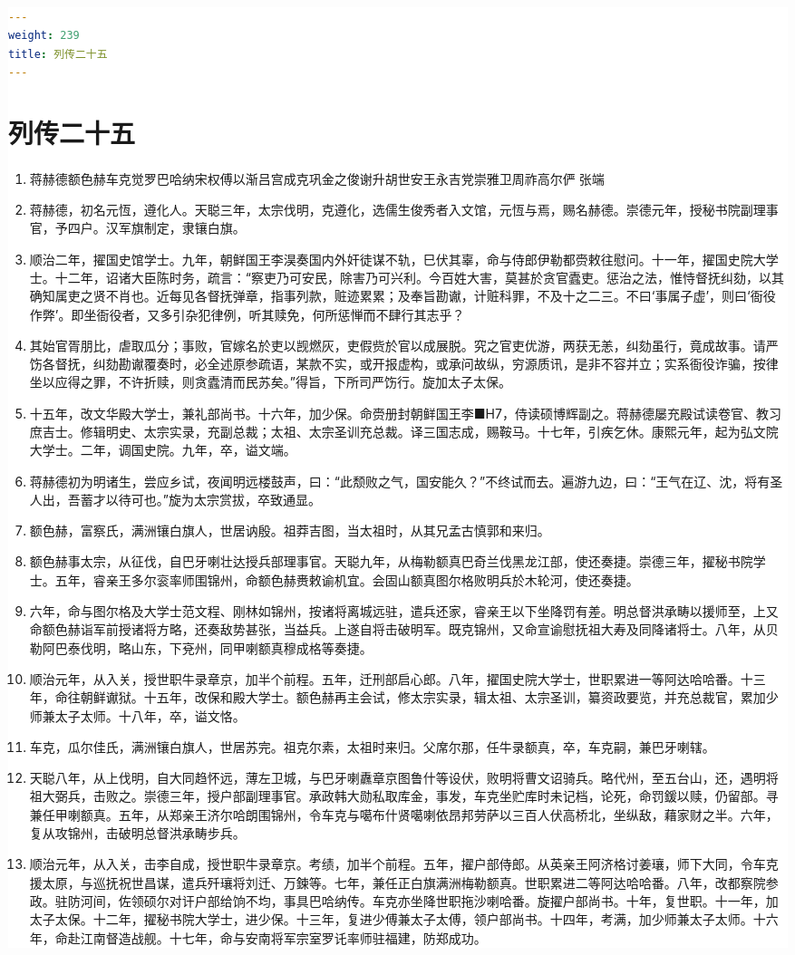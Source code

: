 ```yaml
---
weight: 239
title: 列传二十五
---
```


# 列传二十五

1. <span id="列传二十五-1"></span>
蒋赫德额色赫车克觉罗巴哈纳宋权傅以渐吕宫成克巩金之俊谢升胡世安王永吉党崇雅卫周祚高尔俨 张端

2. <span id="列传二十五-2"></span>
蒋赫德，初名元恆，遵化人。天聪三年，太宗伐明，克遵化，选儒生俊秀者入文馆，元恆与焉，赐名赫德。崇德元年，授秘书院副理事官，予四户。汉军旗制定，隶镶白旗。

3. <span id="列传二十五-3"></span>
顺治二年，擢国史馆学士。九年，朝鲜国王李淏奏国内外奸徒谋不轨，巳伏其辜，命与侍郎伊勒都赍敕往慰问。十一年，擢国史院大学士。十二年，诏诸大臣陈时务，疏言：“察吏乃可安民，除害乃可兴利。今百姓大害，莫甚於贪官蠹吏。惩治之法，惟恃督抚纠劾，以其确知属吏之贤不肖也。近每见各督抚弹章，指事列款，赃迹累累；及奉旨勘谳，计赃科罪，不及十之二三。不曰‘事属子虚’，则曰‘衙役作弊’。即坐衙役者，又多引杂犯律例，听其赎免，何所惩惮而不肆行其志乎？

4. <span id="列传二十五-4"></span>
其始官胥朋比，虐取瓜分；事败，官嫁名於吏以觊燃灰，吏假赀於官以成展脱。究之官吏优游，两获无恙，纠劾虽行，竟成故事。请严饬各督抚，纠劾勘谳覆奏时，必全述原参疏语，某款不实，或开报虚构，或承问故纵，穷源质讯，是非不容并立；实系衙役诈骗，按律坐以应得之罪，不许折赎，则贪蠹清而民苏矣。”得旨，下所司严饬行。旋加太子太保。

5. <span id="列传二十五-5"></span>
十五年，改文华殿大学士，兼礼部尚书。十六年，加少保。命赍册封朝鲜国王李■H7，侍读硕博辉副之。蒋赫德屡充殿试读卷官、教习庶吉士。修辑明史、太宗实录，充副总裁；太祖、太宗圣训充总裁。译三国志成，赐鞍马。十七年，引疾乞休。康熙元年，起为弘文院大学士。二年，调国史院。九年，卒，谥文端。

6. <span id="列传二十五-6"></span>
蒋赫德初为明诸生，尝应乡试，夜闻明远楼鼓声，曰：“此颓败之气，国安能久？”不终试而去。遍游九边，曰：“王气在辽、沈，将有圣人出，吾蓄才以待可也。”旋为太宗赏拔，卒致通显。

7. <span id="列传二十五-7"></span>
额色赫，富察氏，满洲镶白旗人，世居讷殷。祖莽吉图，当太祖时，从其兄孟古慎郭和来归。

8. <span id="列传二十五-8"></span>
额色赫事太宗，从征伐，自巴牙喇壮达授兵部理事官。天聪九年，从梅勒额真巴奇兰伐黑龙江部，使还奏捷。崇德三年，擢秘书院学士。五年，睿亲王多尔衮率师围锦州，命额色赫赉敕谕机宜。会固山额真图尔格败明兵於木轮河，使还奏捷。

9. <span id="列传二十五-9"></span>
六年，命与图尔格及大学士范文程、刚林如锦州，按诸将离城远驻，遣兵还家，睿亲王以下坐降罚有差。明总督洪承畴以援师至，上又命额色赫诣军前授诸将方略，还奏敌势甚张，当益兵。上遂自将击破明军。既克锦州，又命宣谕慰抚祖大寿及同降诸将士。八年，从贝勒阿巴泰伐明，略山东，下兗州，同甲喇额真穆成格等奏捷。

10. <span id="列传二十五-10"></span>
顺治元年，从入关，授世职牛录章京，加半个前程。五年，迁刑部启心郎。八年，擢国史院大学士，世职累进一等阿达哈哈番。十三年，命往朝鲜谳狱。十五年，改保和殿大学士。额色赫再主会试，修太宗实录，辑太祖、太宗圣训，纂资政要览，并充总裁官，累加少师兼太子太师。十八年，卒，谥文恪。

11. <span id="列传二十五-11"></span>
车克，瓜尔佳氏，满洲镶白旗人，世居苏完。祖克尔素，太祖时来归。父席尔那，任牛录额真，卒，车克嗣，兼巴牙喇辖。

12. <span id="列传二十五-12"></span>
天聪八年，从上伐明，自大同趋怀远，薄左卫城，与巴牙喇纛章京图鲁什等设伏，败明将曹文诏骑兵。略代州，至五台山，还，遇明将祖大弼兵，击败之。崇德三年，授户部副理事官。承政韩大勋私取库金，事发，车克坐贮库时未记档，论死，命罚鍰以赎，仍留部。寻兼任甲喇额真。五年，从郑亲王济尔哈朗围锦州，令车克与噶布什贤噶喇依昂邦劳萨以三百人伏高桥北，坐纵敌，藉家财之半。六年，复从攻锦州，击破明总督洪承畴步兵。

13. <span id="列传二十五-13"></span>
顺治元年，从入关，击李自成，授世职牛录章京。考绩，加半个前程。五年，擢户部侍郎。从英亲王阿济格讨姜瓖，师下大同，令车克援太原，与巡抚祝世昌谋，遣兵歼瓖将刘迁、万鍊等。七年，兼任正白旗满洲梅勒额真。世职累进二等阿达哈哈番。八年，改都察院参政。驻防河间，佐领硕尔对讦户部给饷不均，事具巴哈纳传。车克亦坐降世职拖沙喇哈番。旋擢户部尚书。十年，复世职。十一年，加太子太保。十二年，擢秘书院大学士，进少保。十三年，复进少傅兼太子太傅，领户部尚书。十四年，考满，加少师兼太子太师。十六年，命赴江南督造战舰。十七年，命与安南将军宗室罗讬率师驻福建，防郑成功。
